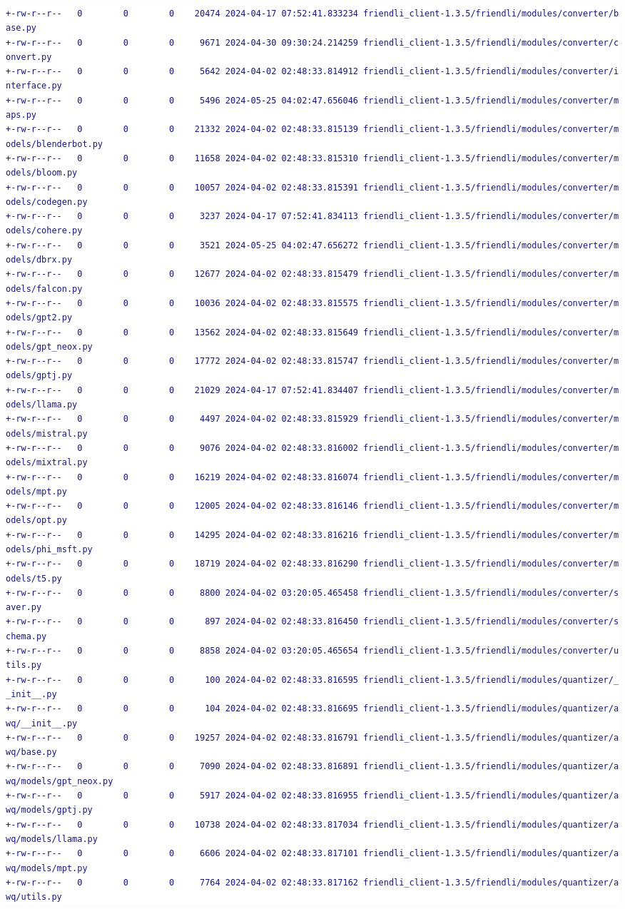 ```diff
+-rw-r--r--   0        0        0    20474 2024-04-17 07:52:41.833234 friendli_client-1.3.5/friendli/modules/converter/base.py
+-rw-r--r--   0        0        0     9671 2024-04-30 09:30:24.214259 friendli_client-1.3.5/friendli/modules/converter/convert.py
+-rw-r--r--   0        0        0     5642 2024-04-02 02:48:33.814912 friendli_client-1.3.5/friendli/modules/converter/interface.py
+-rw-r--r--   0        0        0     5496 2024-05-25 04:02:47.656046 friendli_client-1.3.5/friendli/modules/converter/maps.py
+-rw-r--r--   0        0        0    21332 2024-04-02 02:48:33.815139 friendli_client-1.3.5/friendli/modules/converter/models/blenderbot.py
+-rw-r--r--   0        0        0    11658 2024-04-02 02:48:33.815310 friendli_client-1.3.5/friendli/modules/converter/models/bloom.py
+-rw-r--r--   0        0        0    10057 2024-04-02 02:48:33.815391 friendli_client-1.3.5/friendli/modules/converter/models/codegen.py
+-rw-r--r--   0        0        0     3237 2024-04-17 07:52:41.834113 friendli_client-1.3.5/friendli/modules/converter/models/cohere.py
+-rw-r--r--   0        0        0     3521 2024-05-25 04:02:47.656272 friendli_client-1.3.5/friendli/modules/converter/models/dbrx.py
+-rw-r--r--   0        0        0    12677 2024-04-02 02:48:33.815479 friendli_client-1.3.5/friendli/modules/converter/models/falcon.py
+-rw-r--r--   0        0        0    10036 2024-04-02 02:48:33.815575 friendli_client-1.3.5/friendli/modules/converter/models/gpt2.py
+-rw-r--r--   0        0        0    13562 2024-04-02 02:48:33.815649 friendli_client-1.3.5/friendli/modules/converter/models/gpt_neox.py
+-rw-r--r--   0        0        0    17772 2024-04-02 02:48:33.815747 friendli_client-1.3.5/friendli/modules/converter/models/gptj.py
+-rw-r--r--   0        0        0    21029 2024-04-17 07:52:41.834407 friendli_client-1.3.5/friendli/modules/converter/models/llama.py
+-rw-r--r--   0        0        0     4497 2024-04-02 02:48:33.815929 friendli_client-1.3.5/friendli/modules/converter/models/mistral.py
+-rw-r--r--   0        0        0     9076 2024-04-02 02:48:33.816002 friendli_client-1.3.5/friendli/modules/converter/models/mixtral.py
+-rw-r--r--   0        0        0    16219 2024-04-02 02:48:33.816074 friendli_client-1.3.5/friendli/modules/converter/models/mpt.py
+-rw-r--r--   0        0        0    12005 2024-04-02 02:48:33.816146 friendli_client-1.3.5/friendli/modules/converter/models/opt.py
+-rw-r--r--   0        0        0    14295 2024-04-02 02:48:33.816216 friendli_client-1.3.5/friendli/modules/converter/models/phi_msft.py
+-rw-r--r--   0        0        0    18719 2024-04-02 02:48:33.816290 friendli_client-1.3.5/friendli/modules/converter/models/t5.py
+-rw-r--r--   0        0        0     8800 2024-04-02 03:20:05.465458 friendli_client-1.3.5/friendli/modules/converter/saver.py
+-rw-r--r--   0        0        0      897 2024-04-02 02:48:33.816450 friendli_client-1.3.5/friendli/modules/converter/schema.py
+-rw-r--r--   0        0        0     8858 2024-04-02 03:20:05.465654 friendli_client-1.3.5/friendli/modules/converter/utils.py
+-rw-r--r--   0        0        0      100 2024-04-02 02:48:33.816595 friendli_client-1.3.5/friendli/modules/quantizer/__init__.py
+-rw-r--r--   0        0        0      104 2024-04-02 02:48:33.816695 friendli_client-1.3.5/friendli/modules/quantizer/awq/__init__.py
+-rw-r--r--   0        0        0    19257 2024-04-02 02:48:33.816791 friendli_client-1.3.5/friendli/modules/quantizer/awq/base.py
+-rw-r--r--   0        0        0     7090 2024-04-02 02:48:33.816891 friendli_client-1.3.5/friendli/modules/quantizer/awq/models/gpt_neox.py
+-rw-r--r--   0        0        0     5917 2024-04-02 02:48:33.816955 friendli_client-1.3.5/friendli/modules/quantizer/awq/models/gptj.py
+-rw-r--r--   0        0        0    10738 2024-04-02 02:48:33.817034 friendli_client-1.3.5/friendli/modules/quantizer/awq/models/llama.py
+-rw-r--r--   0        0        0     6606 2024-04-02 02:48:33.817101 friendli_client-1.3.5/friendli/modules/quantizer/awq/models/mpt.py
+-rw-r--r--   0        0        0     7764 2024-04-02 02:48:33.817162 friendli_client-1.3.5/friendli/modules/quantizer/awq/utils.py
```
